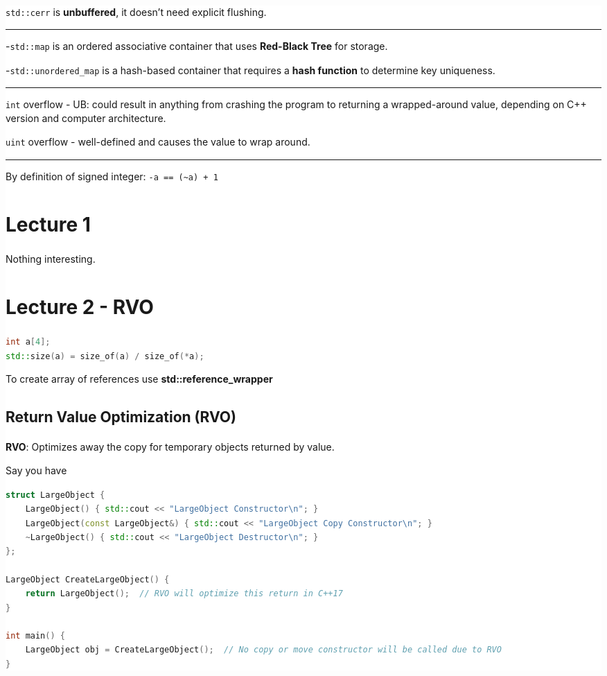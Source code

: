 `std::cerr` is **unbuffered**, it doesn’t need explicit flushing.

---

-`std::map` is an ordered associative container that uses **Red-Black Tree** for storage.

-`std::unordered_map` is a hash-based container that requires a **hash function** to determine key uniqueness.

---

`int` overflow - UB: could result in anything from crashing the program to returning a wrapped-around value, depending on C++ version and computer architecture.

`uint` overflow - well-defined and causes the value to wrap around.

---

By definition of signed integer: `-a == (~a) + 1`

# Lecture 1

Nothing interesting.

# Lecture 2 - RVO

```cpp
int a[4];
std::size(a) = size_of(a) / size_of(*a);
```

To create array of references use **std::reference_wrapper**

## Return Value Optimization (RVO)

**RVO**: Optimizes away the copy for temporary objects returned by value.

Say you have

```cpp
struct LargeObject {
    LargeObject() { std::cout << "LargeObject Constructor\n"; }
    LargeObject(const LargeObject&) { std::cout << "LargeObject Copy Constructor\n"; }
    ~LargeObject() { std::cout << "LargeObject Destructor\n"; }
};

LargeObject CreateLargeObject() {
    return LargeObject();  // RVO will optimize this return in C++17
}

int main() {
    LargeObject obj = CreateLargeObject();  // No copy or move constructor will be called due to RVO
}
```
